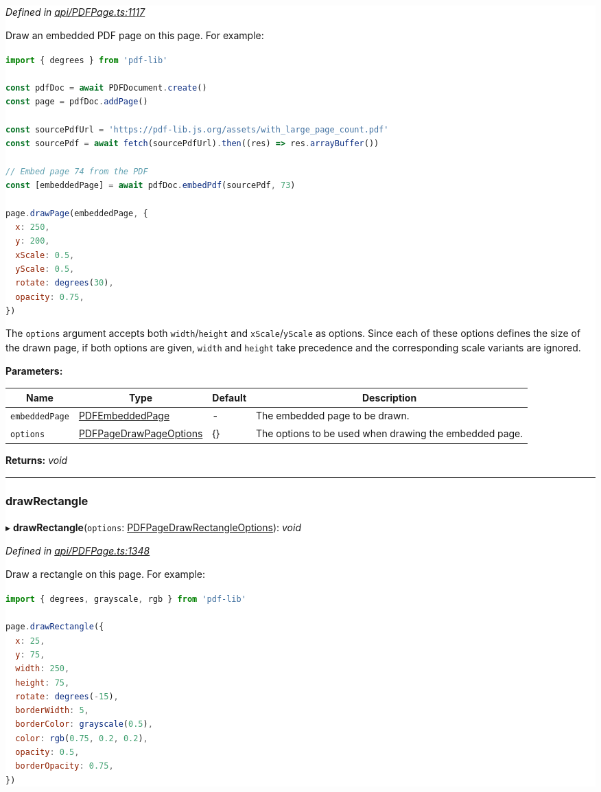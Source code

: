 *Defined in [api/PDFPage.ts:1117](https://github.com/Hopding/pdf-lib/blob/b8a44bd/src/api/PDFPage.ts#L1117)*

Draw an embedded PDF page on this page. For example:
```js
import { degrees } from 'pdf-lib'

const pdfDoc = await PDFDocument.create()
const page = pdfDoc.addPage()

const sourcePdfUrl = 'https://pdf-lib.js.org/assets/with_large_page_count.pdf'
const sourcePdf = await fetch(sourcePdfUrl).then((res) => res.arrayBuffer())

// Embed page 74 from the PDF
const [embeddedPage] = await pdfDoc.embedPdf(sourcePdf, 73)

page.drawPage(embeddedPage, {
  x: 250,
  y: 200,
  xScale: 0.5,
  yScale: 0.5,
  rotate: degrees(30),
  opacity: 0.75,
})
```

The `options` argument accepts both `width`/`height` and `xScale`/`yScale`
as options. Since each of these options defines the size of the drawn page,
if both options are given, `width` and `height` take precedence and the
corresponding scale variants are ignored.

**Parameters:**

Name | Type | Default | Description |
------ | ------ | ------ | ------ |
`embeddedPage` | [PDFEmbeddedPage](pdfembeddedpage.md) | - | The embedded page to be drawn. |
`options` | [PDFPageDrawPageOptions](../interfaces/pdfpagedrawpageoptions.md) | {} | The options to be used when drawing the embedded page.  |

**Returns:** *void*

___

###  drawRectangle

▸ **drawRectangle**(`options`: [PDFPageDrawRectangleOptions](../interfaces/pdfpagedrawrectangleoptions.md)): *void*

*Defined in [api/PDFPage.ts:1348](https://github.com/Hopding/pdf-lib/blob/b8a44bd/src/api/PDFPage.ts#L1348)*

Draw a rectangle on this page. For example:
```js
import { degrees, grayscale, rgb } from 'pdf-lib'

page.drawRectangle({
  x: 25,
  y: 75,
  width: 250,
  height: 75,
  rotate: degrees(-15),
  borderWidth: 5,
  borderColor: grayscale(0.5),
  color: rgb(0.75, 0.2, 0.2),
  opacity: 0.5,
  borderOpacity: 0.75,
})
```